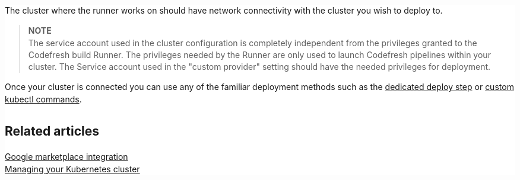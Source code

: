 The cluster where the runner works on should have network connectivity with the cluster you wish to deploy to.

>**NOTE**  
  The service account used in the cluster configuration is completely independent from the privileges granted to the Codefresh build Runner. The privileges needed by the Runner are only used to launch Codefresh pipelines within your cluster. The Service account used in the "custom provider" setting should have the needed privileges for deployment.

Once your cluster is connected you can use any of the familiar deployment methods such as the [dedicated deploy step]({{site.baseurl}}/docs/deployments/kubernetes/) or [custom kubectl commands]({{site.baseurl}}/docs/deployments/kubernetes/custom-kubectl-commands/).

## Related articles
[Google marketplace integration]({{site.baseurl}}/docs/integrations/google-marketplace/)  
[Managing your Kubernetes cluster]({{site.baseurl}}/docs/deployments/kubernetes/manage-kubernetes/)  

